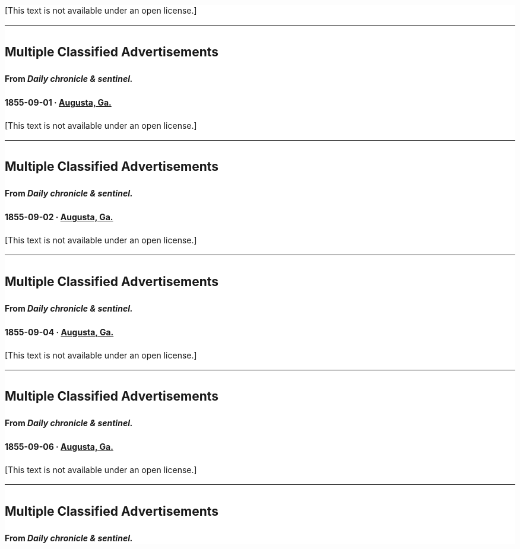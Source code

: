 [This text is not available under an open license.]

---

## Multiple Classified Advertisements

#### From _Daily chronicle & sentinel._

#### 1855-09-01 &middot; [Augusta, Ga.](http://dbpedia.org/resource/Augusta%2C_Georgia)

[This text is not available under an open license.]

---

## Multiple Classified Advertisements

#### From _Daily chronicle & sentinel._

#### 1855-09-02 &middot; [Augusta, Ga.](http://dbpedia.org/resource/Augusta%2C_Georgia)

[This text is not available under an open license.]

---

## Multiple Classified Advertisements

#### From _Daily chronicle & sentinel._

#### 1855-09-04 &middot; [Augusta, Ga.](http://dbpedia.org/resource/Augusta%2C_Georgia)

[This text is not available under an open license.]

---

## Multiple Classified Advertisements

#### From _Daily chronicle & sentinel._

#### 1855-09-06 &middot; [Augusta, Ga.](http://dbpedia.org/resource/Augusta%2C_Georgia)

[This text is not available under an open license.]

---

## Multiple Classified Advertisements

#### From _Daily chronicle & sentinel._
